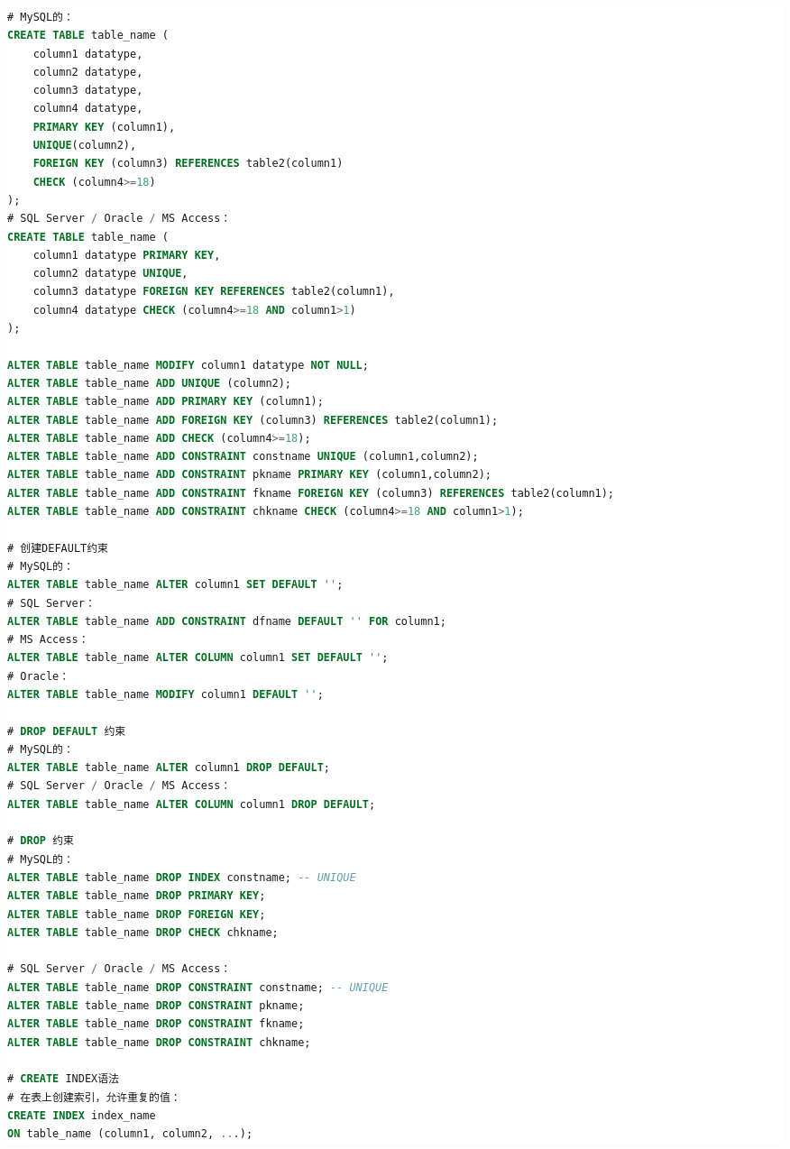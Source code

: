 ```sql
# MySQL的：
CREATE TABLE table_name (
    column1 datatype,
    column2 datatype,
    column3 datatype,
    column4 datatype,
    PRIMARY KEY (column1),
    UNIQUE(column2),
    FOREIGN KEY (column3) REFERENCES table2(column1)
    CHECK (column4>=18)
);
# SQL Server / Oracle / MS Access：
CREATE TABLE table_name (
    column1 datatype PRIMARY KEY,
    column2 datatype UNIQUE,
    column3 datatype FOREIGN KEY REFERENCES table2(column1),
    column4 datatype CHECK (column4>=18 AND column1>1)
);

ALTER TABLE table_name MODIFY column1 datatype NOT NULL; 
ALTER TABLE table_name ADD UNIQUE (column2); 
ALTER TABLE table_name ADD PRIMARY KEY (column1); 
ALTER TABLE table_name ADD FOREIGN KEY (column3) REFERENCES table2(column1); 
ALTER TABLE table_name ADD CHECK (column4>=18); 
ALTER TABLE table_name ADD CONSTRAINT constname UNIQUE (column1,column2); 
ALTER TABLE table_name ADD CONSTRAINT pkname PRIMARY KEY (column1,column2); 
ALTER TABLE table_name ADD CONSTRAINT fkname FOREIGN KEY (column3) REFERENCES table2(column1); 
ALTER TABLE table_name ADD CONSTRAINT chkname CHECK (column4>=18 AND column1>1); 

# 创建DEFAULT约束
# MySQL的：
ALTER TABLE table_name ALTER column1 SET DEFAULT ''; 
# SQL Server：
ALTER TABLE table_name ADD CONSTRAINT dfname DEFAULT '' FOR column1; 
# MS Access：
ALTER TABLE table_name ALTER COLUMN column1 SET DEFAULT ''; 
# Oracle：
ALTER TABLE table_name MODIFY column1 DEFAULT ''; 

# DROP DEFAULT 约束
# MySQL的：
ALTER TABLE table_name ALTER column1 DROP DEFAULT; 
# SQL Server / Oracle / MS Access：
ALTER TABLE table_name ALTER COLUMN column1 DROP DEFAULT; 

# DROP 约束
# MySQL的：
ALTER TABLE table_name DROP INDEX constname; -- UNIQUE
ALTER TABLE table_name DROP PRIMARY KEY; 
ALTER TABLE table_name DROP FOREIGN KEY; 
ALTER TABLE table_name DROP CHECK chkname; 

# SQL Server / Oracle / MS Access：
ALTER TABLE table_name DROP CONSTRAINT constname; -- UNIQUE
ALTER TABLE table_name DROP CONSTRAINT pkname; 
ALTER TABLE table_name DROP CONSTRAINT fkname; 
ALTER TABLE table_name DROP CONSTRAINT chkname; 

# CREATE INDEX语法
# 在表上创建索引，允许重复的值：
CREATE INDEX index_name
ON table_name (column1, column2, ...); 

```